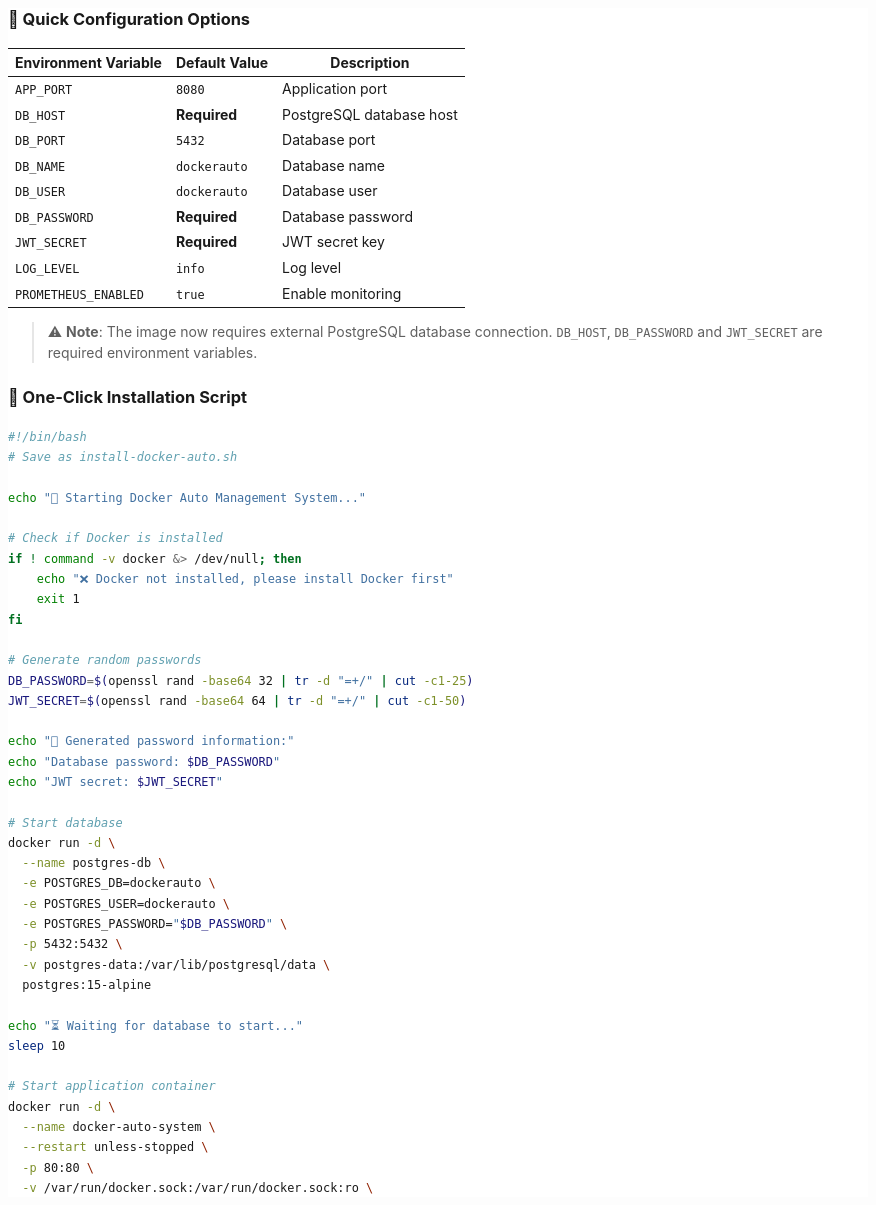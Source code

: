 ### 🔧 Quick Configuration Options

| Environment Variable | Default Value | Description |
|---------------------|---------------|-------------|
| `APP_PORT` | `8080` | Application port |
| `DB_HOST` | **Required** | PostgreSQL database host |
| `DB_PORT` | `5432` | Database port |
| `DB_NAME` | `dockerauto` | Database name |
| `DB_USER` | `dockerauto` | Database user |
| `DB_PASSWORD` | **Required** | Database password |
| `JWT_SECRET` | **Required** | JWT secret key |
| `LOG_LEVEL` | `info` | Log level |
| `PROMETHEUS_ENABLED` | `true` | Enable monitoring |

> ⚠️ **Note**: The image now requires external PostgreSQL database connection. `DB_HOST`, `DB_PASSWORD` and `JWT_SECRET` are required environment variables.

### 🚀 One-Click Installation Script

```bash
#!/bin/bash
# Save as install-docker-auto.sh

echo "🚀 Starting Docker Auto Management System..."

# Check if Docker is installed
if ! command -v docker &> /dev/null; then
    echo "❌ Docker not installed, please install Docker first"
    exit 1
fi

# Generate random passwords
DB_PASSWORD=$(openssl rand -base64 32 | tr -d "=+/" | cut -c1-25)
JWT_SECRET=$(openssl rand -base64 64 | tr -d "=+/" | cut -c1-50)

echo "📝 Generated password information:"
echo "Database password: $DB_PASSWORD"
echo "JWT secret: $JWT_SECRET"

# Start database
docker run -d \
  --name postgres-db \
  -e POSTGRES_DB=dockerauto \
  -e POSTGRES_USER=dockerauto \
  -e POSTGRES_PASSWORD="$DB_PASSWORD" \
  -p 5432:5432 \
  -v postgres-data:/var/lib/postgresql/data \
  postgres:15-alpine

echo "⏳ Waiting for database to start..."
sleep 10

# Start application container
docker run -d \
  --name docker-auto-system \
  --restart unless-stopped \
  -p 80:80 \
  -v /var/run/docker.sock:/var/run/docker.sock:ro \
```